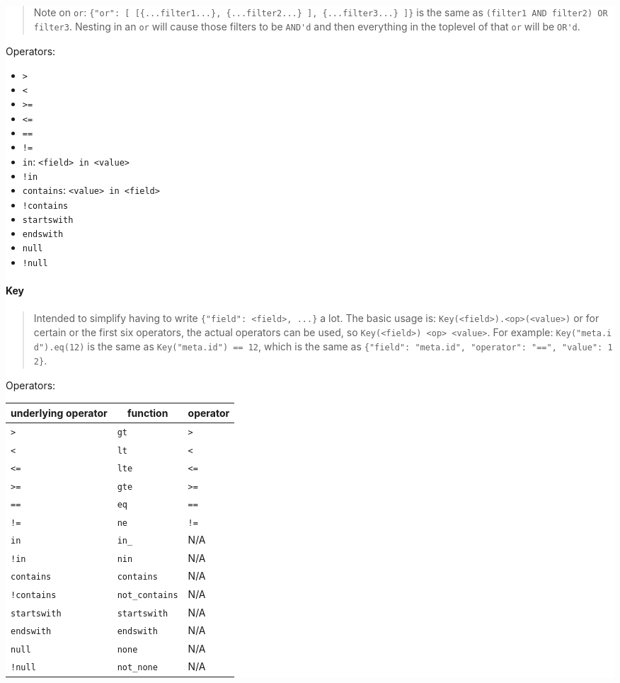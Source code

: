 > Note on `or`:
>`{"or": [ [{...filter1...}, {...filter2...} ], {...filter3...} ]}` is the same
>as `(filter1 AND filter2) OR filter3`. Nesting in an `or` will cause those filters
>to be `AND'd` and then everything in the toplevel of that `or` will be `OR'd`.

Operators:
 * `>`
 * `<`
 * `>=`
 * `<=`
 * `==`
 * `!=`
 * `in`: `<field> in <value>`
 * `!in`
 * `contains`: `<value> in <field>`
 * `!contains`
 * `startswith`
 * `endswith`
 * `null`
 * `!null`

#### <a name="key">Key</a>
>Intended to simplify having to write `{"field": <field>, ...}` a lot. The
>basic usage is: `Key(<field>).<op>(<value>)` or for certain or the first six 
>operators, the actual operators can be used, so `Key(<field>) <op> <value>`.
>For example: `Key("meta.id").eq(12)` is the same as `Key("meta.id") == 12`,
>which is the same as `{"field": "meta.id", "operator": "==", "value": 12}`.

Operators: 

| underlying operator | function | operator |
| ------------------- | -------- | -------- |
| `>` | `gt` | `>` | 
| `<` | `lt` | `<` | 
| `<=` | `lte` | `<=` | 
| `>=` | `gte` | `>=` | 
| `==` | `eq` | `==` | 
| `!=` | `ne` | `!=` | 
| `in` | `in_` | N/A | 
| `!in` | `nin` | N/A | 
| `contains` | `contains` | N/A | 
| `!contains` | `not_contains` | N/A | 
| `startswith` | `startswith` | N/A | 
| `endswith` | `endswith` | N/A | 
| `null` | `none` | N/A | 
| `!null` | `not_none` | N/A | 
